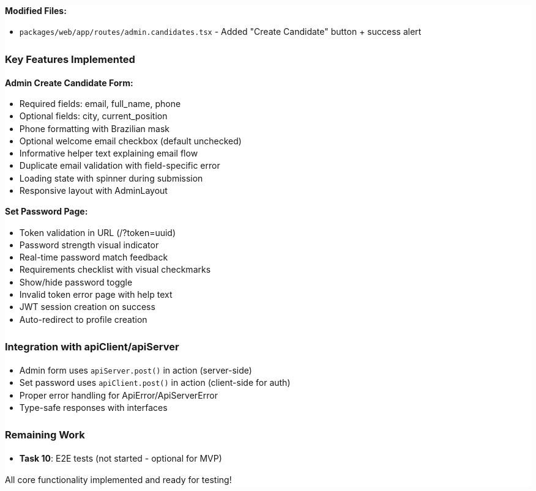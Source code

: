 **Modified Files:**
- `packages/web/app/routes/admin.candidates.tsx` - Added "Create Candidate" button + success alert

### Key Features Implemented

**Admin Create Candidate Form:**
- Required fields: email, full_name, phone
- Optional fields: city, current_position
- Phone formatting with Brazilian mask
- Optional welcome email checkbox (default unchecked)
- Informative helper text explaining email flow
- Duplicate email validation with field-specific error
- Loading state with spinner during submission
- Responsive layout with AdminLayout

**Set Password Page:**
- Token validation in URL (/?token=uuid)
- Password strength visual indicator
- Real-time password match feedback
- Requirements checklist with visual checkmarks
- Show/hide password toggle
- Invalid token error page with help text
- JWT session creation on success
- Auto-redirect to profile creation

### Integration with apiClient/apiServer

- Admin form uses `apiServer.post()` in action (server-side)
- Set password uses `apiClient.post()` in action (client-side for auth)
- Proper error handling for ApiError/ApiServerError
- Type-safe responses with interfaces

### Remaining Work

- **Task 10**: E2E tests (not started - optional for MVP)

All core functionality implemented and ready for testing!

